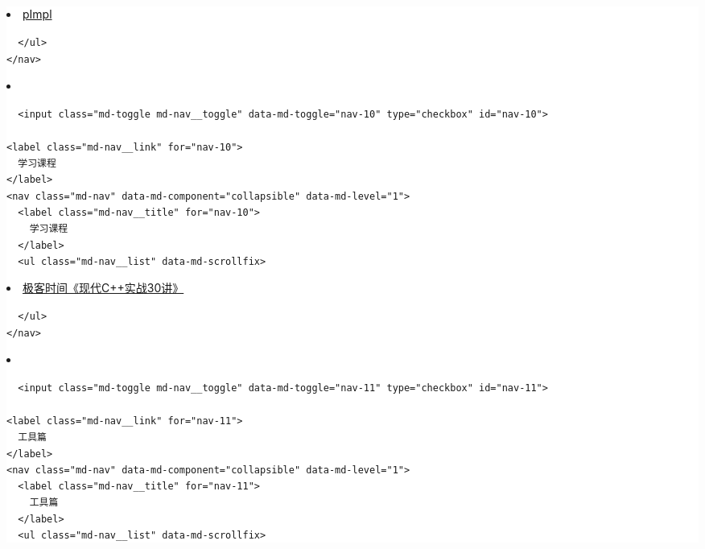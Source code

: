         
          
          
          


  <li class="md-nav__item">
    <a href="../../codingStyleIdioms/pImpl/" title="pImpl" class="md-nav__link">
      pImpl
    </a>
  </li>

        
      </ul>
    </nav>
  </li>

    
      
      
      


  <li class="md-nav__item md-nav__item--nested">
    
      <input class="md-toggle md-nav__toggle" data-md-toggle="nav-10" type="checkbox" id="nav-10">
    
    <label class="md-nav__link" for="nav-10">
      学习课程
    </label>
    <nav class="md-nav" data-md-component="collapsible" data-md-level="1">
      <label class="md-nav__title" for="nav-10">
        学习课程
      </label>
      <ul class="md-nav__list" data-md-scrollfix>
        
        
          
          
          


  <li class="md-nav__item">
    <a href="../../learn_class/modern_C%2B%2B_30/jiketime_class/" title="极客时间《现代C++实战30讲》" class="md-nav__link">
      极客时间《现代C++实战30讲》
    </a>
  </li>

        
      </ul>
    </nav>
  </li>

    
      
      
      


  <li class="md-nav__item md-nav__item--nested">
    
      <input class="md-toggle md-nav__toggle" data-md-toggle="nav-11" type="checkbox" id="nav-11">
    
    <label class="md-nav__link" for="nav-11">
      工具篇
    </label>
    <nav class="md-nav" data-md-component="collapsible" data-md-level="1">
      <label class="md-nav__title" for="nav-11">
        工具篇
      </label>
      <ul class="md-nav__list" data-md-scrollfix>
        
